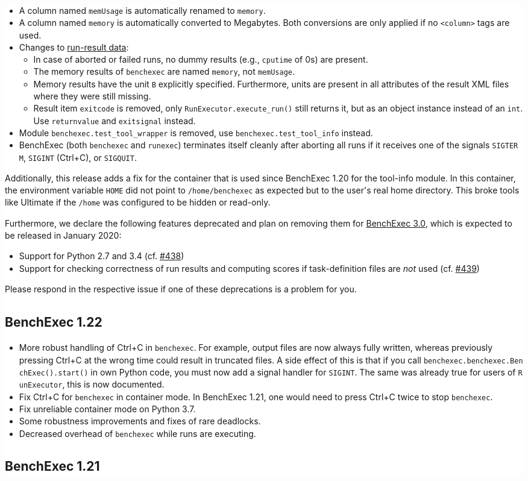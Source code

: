   - A column named `memUsage` is automatically renamed to `memory`.
  - A column named `memory` is automatically converted to Megabytes.
  Both conversions are only applied if no `<column>` tags are used.
- Changes to [run-result data](doc/run-results.md):
  - In case of aborted or failed runs, no dummy results (e.g., `cputime` of 0s)
    are present.
  - The memory results of `benchexec` are named `memory`, not `memUsage`.
  - Memory results have the unit `B` explicitly specified.
    Furthermore, units are present in all attributes of the result XML files
    where they were still missing.
  - Result item `exitcode` is removed, only `RunExecutor.execute_run()` still returns it,
    but as an object instance instead of an `int`.
    Use `returnvalue` and `exitsignal` instead.
- Module `benchexec.test_tool_wrapper` is removed, use `benchexec.test_tool_info` instead.
- BenchExec (both `benchexec` and `runexec`) terminates itself cleanly after aborting all runs
  if it receives one of the signals `SIGTERM`, `SIGINT` (Ctrl+C), or `SIGQUIT`.

Additionally, this release adds a fix for the container
that is used since BenchExec 1.20 for the tool-info module.
In this container, the environment variable `HOME` did not point to `/home/benchexec`
as expected but to the user's real home directory.
This broke tools like Ultimate if the `/home` was configured to be hidden or read-only.

Furthermore, we declare the following features deprecated
and plan on removing them for [BenchExec 3.0](https://github.com/sosy-lab/benchexec/milestone/8),
which is expected to be released in January 2020:

- Support for Python 2.7 and 3.4 (cf. [#438](https://github.com/sosy-lab/benchexec/issues/438))
- Support for checking correctness of run results and computing scores
  if task-definition files are *not* used (cf. [#439](https://github.com/sosy-lab/benchexec/issues/439))

Please respond in the respective issue if one of these deprecations
is a problem for you.


## BenchExec 1.22

- More robust handling of Ctrl+C in `benchexec`.
  For example, output files are now always fully written, whereas previously
  pressing Ctrl+C at the wrong time could result in truncated files.
  A side effect of this is that if you call
  `benchexec.benchexec.BenchExec().start()` in own Python code,
  you must now add a signal handler for `SIGINT`.
  The same was already true for users of `RunExecutor`, this is now documented.
- Fix Ctrl+C for `benchexec` in container mode.
  In BenchExec 1.21, one would need to press Ctrl+C twice to stop `benchexec`.
- Fix unreliable container mode on Python 3.7.
- Some robustness improvements and fixes of rare deadlocks.
- Decreased overhead of `benchexec` while runs are executing.


## BenchExec 1.21
